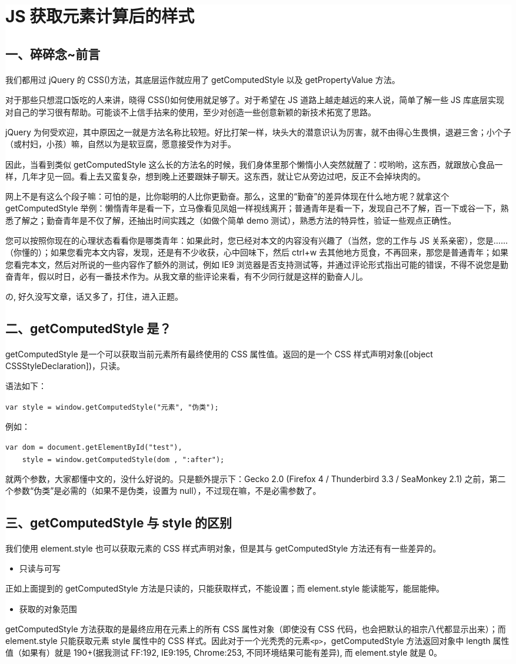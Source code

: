 # JS 获取元素计算后的样式

## 一、碎碎念~前言

我们都用过 jQuery 的 CSS()方法，其底层运作就应用了 getComputedStyle 以及 getPropertyValue 方法。

对于那些只想混口饭吃的人来讲，晓得 CSS()如何使用就足够了。对于希望在 JS 道路上越走越远的来人说，简单了解一些 JS 库底层实现对自己的学习很有帮助。可能谈不上信手拈来的使用，至少对创造一些创意新颖的新技术拓宽了思路。

jQuery 为何受欢迎，其中原因之一就是方法名称比较短。好比打架一样，块头大的潜意识认为厉害，就不由得心生畏惧，退避三舍；小个子（或村妇，小孩）嘛，自然以为是软豆腐，愿意接受作为对手。

因此，当看到类似 getComputedStyle 这么长的方法名的时候，我们身体里那个懒惰小人突然就醒了：哎哟哟，这东西，就跟放心食品一样，几年才见一回。看上去又蛮复杂，想到晚上还要跟妹子聊天。这东西，就让它从旁边过吧，反正不会掉块肉的。

网上不是有这么个段子嘛：可怕的是，比你聪明的人比你更勤奋。那么，这里的“勤奋”的差异体现在什么地方呢？就拿这个 getComputedStyle 举例：懒惰青年是看一下，立马像看见凤姐一样视线离开；普通青年是看一下，发现自己不了解，百一下或谷一下，熟悉了解之；勤奋青年是不仅了解，还抽出时间实践之（如做个简单 demo 测试），熟悉方法的特异性，验证一些观点正确性。

您可以按照你现在的心理状态看看你是哪类青年：如果此时，您已经对本文的内容没有兴趣了（当然，您的工作与 JS 关系亲密），您是……（你懂的）；如果您看完本文内容，发现，还是有不少收获，心中回味下，然后 ctrl+w 去其他地方觅食，不再回来，那您是普通青年；如果您看完本文，然后对所说的一些内容作了额外的测试，例如 IE9 浏览器是否支持测试等，并通过评论形式指出可能的错误，不得不说您是勤奋青年，假以时日，必有一番技术作为。从我文章的些评论来看，有不少同行就是这样的勤奋人儿。

の, 好久没写文章，话又多了，打住，进入正题。

## 二、getComputedStyle 是？

getComputedStyle 是一个可以获取当前元素所有最终使用的 CSS 属性值。返回的是一个 CSS 样式声明对象([object CSSStyleDeclaration])，只读。

语法如下：

```
var style = window.getComputedStyle("元素", "伪类");
```

例如：

```
var dom = document.getElementById("test"),
    style = window.getComputedStyle(dom , ":after");
```

就两个参数，大家都懂中文的，没什么好说的。只是额外提示下：Gecko 2.0 (Firefox 4 / Thunderbird 3.3 / SeaMonkey 2.1) 之前，第二个参数“伪类”是必需的（如果不是伪类，设置为 null），不过现在嘛，不是必需参数了。

## 三、getComputedStyle 与 style 的区别

我们使用 element.style 也可以获取元素的 CSS 样式声明对象，但是其与 getComputedStyle 方法还有有一些差异的。

* 只读与可写

正如上面提到的 getComputedStyle 方法是只读的，只能获取样式，不能设置；而 element.style 能读能写，能屈能伸。

* 获取的对象范围

getComputedStyle 方法获取的是最终应用在元素上的所有 CSS 属性对象（即使没有 CSS 代码，也会把默认的祖宗八代都显示出来）；而 element.style 只能获取元素 style 属性中的 CSS 样式。因此对于一个光秃秃的元素`<p>`，getComputedStyle 方法返回对象中 length 属性值（如果有）就是 190+(据我测试 FF:192, IE9:195, Chrome:253, 不同环境结果可能有差异), 而 element.style 就是 0。
